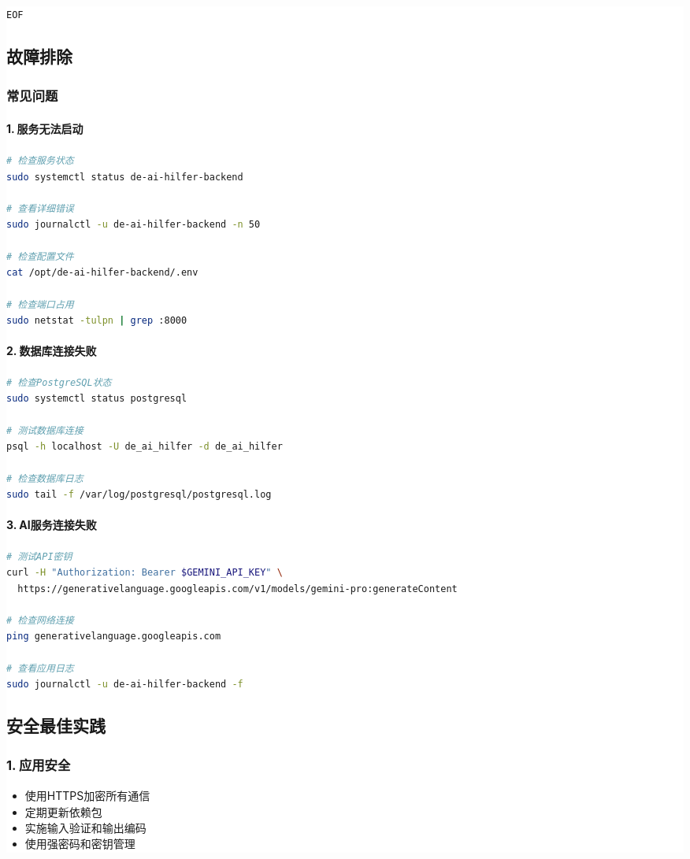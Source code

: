 ```bash
EOF
```

## 故障排除

### 常见问题

#### 1. 服务无法启动
```bash
# 检查服务状态
sudo systemctl status de-ai-hilfer-backend

# 查看详细错误
sudo journalctl -u de-ai-hilfer-backend -n 50

# 检查配置文件
cat /opt/de-ai-hilfer-backend/.env

# 检查端口占用
sudo netstat -tulpn | grep :8000
```

#### 2. 数据库连接失败
```bash
# 检查PostgreSQL状态
sudo systemctl status postgresql

# 测试数据库连接
psql -h localhost -U de_ai_hilfer -d de_ai_hilfer

# 检查数据库日志
sudo tail -f /var/log/postgresql/postgresql.log
```

#### 3. AI服务连接失败
```bash
# 测试API密钥
curl -H "Authorization: Bearer $GEMINI_API_KEY" \
  https://generativelanguage.googleapis.com/v1/models/gemini-pro:generateContent

# 检查网络连接
ping generativelanguage.googleapis.com

# 查看应用日志
sudo journalctl -u de-ai-hilfer-backend -f
```

## 安全最佳实践

### 1. 应用安全
- 使用HTTPS加密所有通信
- 定期更新依赖包
- 实施输入验证和输出编码
- 使用强密码和密钥管理
